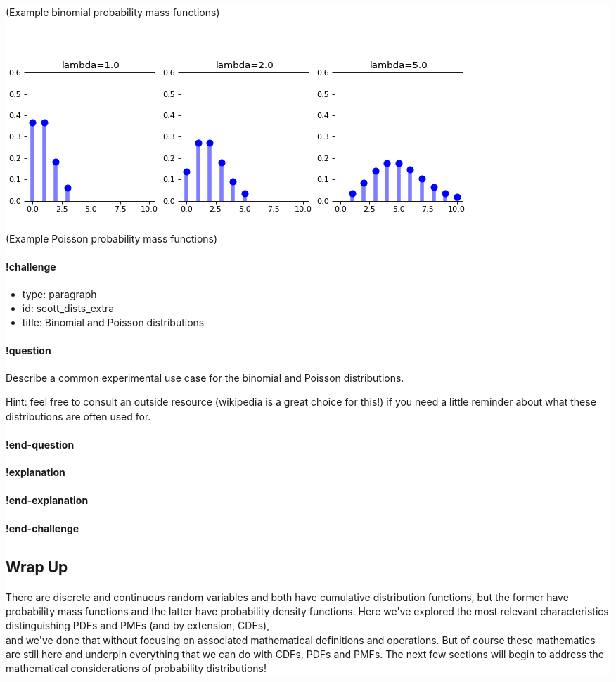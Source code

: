 (Example binomial probability mass functions)

<br>

![Example Poisson probability mass functions](images/poisson-distn.png)

(Example Poisson probability mass functions)

#### !challenge
* type: paragraph
* id: scott_dists_extra
* title: Binomial and Poisson distributions 
#### !question

Describe a common experimental use case for the 
binomial and Poisson distributions.  

Hint: feel free to consult an outside resource (wikipedia is a great choice for this!)
if you need a little reminder about what these distributions are often used for.

#### !end-question
#### !explanation
 
#### !end-explanation
#### !end-challenge


## Wrap Up

There are discrete and continuous random variables and both have 
cumulative distribution functions, but the former have 
probability mass functions and the latter have probability density functions.
Here we've explored the most relevant characteristics distinguishing PDFs and PMFs
(and by extension, CDFs),  
and we've done that without focusing on associated mathematical definitions and operations.
But of course these mathematics are still here and underpin everything that
we can do with CDFs, PDFs and PMFs. The next few sections will begin to 
address the mathematical considerations of probability distributions!



